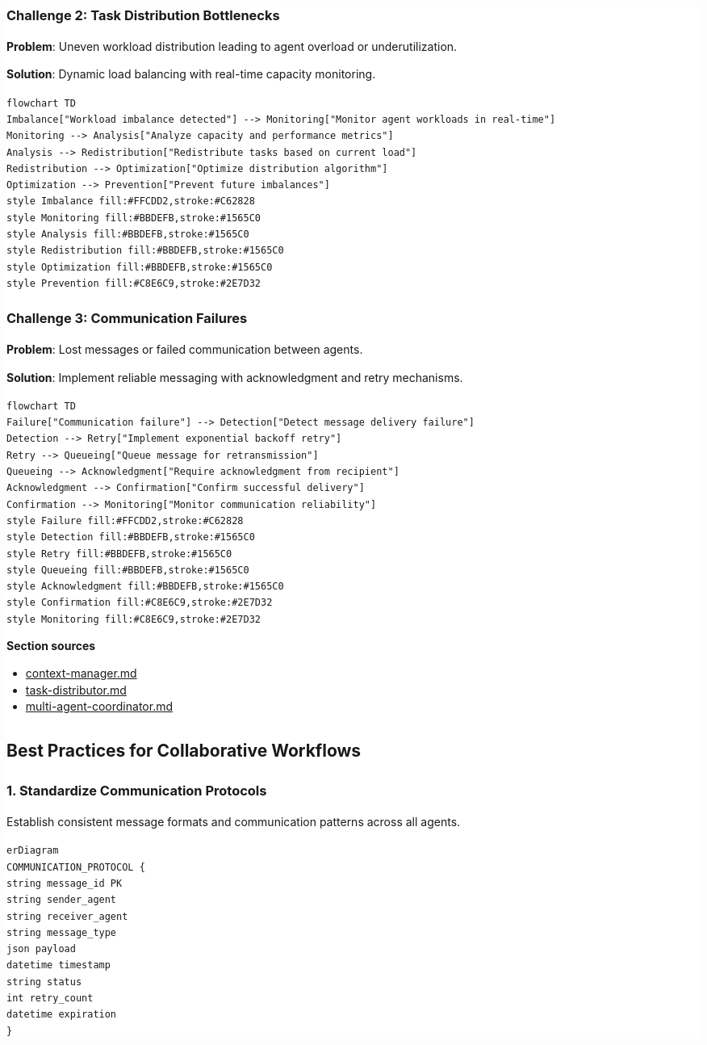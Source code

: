 ### Challenge 2: Task Distribution Bottlenecks
**Problem**: Uneven workload distribution leading to agent overload or underutilization.

**Solution**: Dynamic load balancing with real-time capacity monitoring.

```mermaid
flowchart TD
Imbalance["Workload imbalance detected"] --> Monitoring["Monitor agent workloads in real-time"]
Monitoring --> Analysis["Analyze capacity and performance metrics"]
Analysis --> Redistribution["Redistribute tasks based on current load"]
Redistribution --> Optimization["Optimize distribution algorithm"]
Optimization --> Prevention["Prevent future imbalances"]
style Imbalance fill:#FFCDD2,stroke:#C62828
style Monitoring fill:#BBDEFB,stroke:#1565C0
style Analysis fill:#BBDEFB,stroke:#1565C0
style Redistribution fill:#BBDEFB,stroke:#1565C0
style Optimization fill:#BBDEFB,stroke:#1565C0
style Prevention fill:#C8E6C9,stroke:#2E7D32
```

### Challenge 3: Communication Failures
**Problem**: Lost messages or failed communication between agents.

**Solution**: Implement reliable messaging with acknowledgment and retry mechanisms.

```mermaid
flowchart TD
Failure["Communication failure"] --> Detection["Detect message delivery failure"]
Detection --> Retry["Implement exponential backoff retry"]
Retry --> Queueing["Queue message for retransmission"]
Queueing --> Acknowledgment["Require acknowledgment from recipient"]
Acknowledgment --> Confirmation["Confirm successful delivery"]
Confirmation --> Monitoring["Monitor communication reliability"]
style Failure fill:#FFCDD2,stroke:#C62828
style Detection fill:#BBDEFB,stroke:#1565C0
style Retry fill:#BBDEFB,stroke:#1565C0
style Queueing fill:#BBDEFB,stroke:#1565C0
style Acknowledgment fill:#BBDEFB,stroke:#1565C0
style Confirmation fill:#C8E6C9,stroke:#2E7D32
style Monitoring fill:#C8E6C9,stroke:#2E7D32
```

**Section sources**
- [context-manager.md](file://context-manager.md)
- [task-distributor.md](file://task-distributor.md)
- [multi-agent-coordinator.md](file://multi-agent-coordinator.md)

## Best Practices for Collaborative Workflows

### 1. Standardize Communication Protocols
Establish consistent message formats and communication patterns across all agents.

```mermaid
erDiagram
COMMUNICATION_PROTOCOL {
string message_id PK
string sender_agent
string receiver_agent
string message_type
json payload
datetime timestamp
string status
int retry_count
datetime expiration
}
```